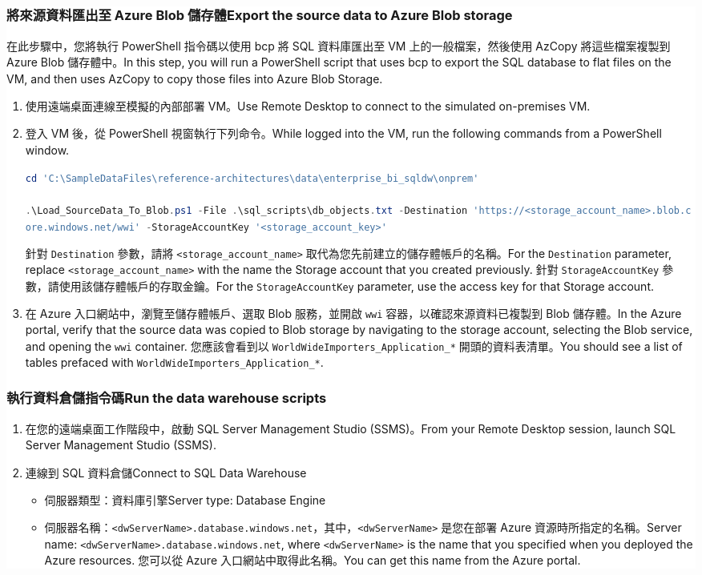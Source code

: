 ### <a name="export-the-source-data-to-azure-blob-storage"></a><span data-ttu-id="6e5f1-332">將來源資料匯出至 Azure Blob 儲存體</span><span class="sxs-lookup"><span data-stu-id="6e5f1-332">Export the source data to Azure Blob storage</span></span> 

<span data-ttu-id="6e5f1-333">在此步驟中，您將執行 PowerShell 指令碼以使用 bcp 將 SQL 資料庫匯出至 VM 上的一般檔案，然後使用 AzCopy 將這些檔案複製到 Azure Blob 儲存體中。</span><span class="sxs-lookup"><span data-stu-id="6e5f1-333">In this step, you will run a PowerShell script that uses bcp to export the SQL database to flat files on the VM, and then uses AzCopy to copy those files into Azure Blob Storage.</span></span>

1. <span data-ttu-id="6e5f1-334">使用遠端桌面連線至模擬的內部部署 VM。</span><span class="sxs-lookup"><span data-stu-id="6e5f1-334">Use Remote Desktop to connect to the simulated on-premises VM.</span></span>

2. <span data-ttu-id="6e5f1-335">登入 VM 後，從 PowerShell 視窗執行下列命令。</span><span class="sxs-lookup"><span data-stu-id="6e5f1-335">While logged into the VM, run the following commands from a PowerShell window.</span></span>  

    ```powershell
    cd 'C:\SampleDataFiles\reference-architectures\data\enterprise_bi_sqldw\onprem'

    .\Load_SourceData_To_Blob.ps1 -File .\sql_scripts\db_objects.txt -Destination 'https://<storage_account_name>.blob.core.windows.net/wwi' -StorageAccountKey '<storage_account_key>'
    ```

    <span data-ttu-id="6e5f1-336">針對 `Destination` 參數，請將 `<storage_account_name>` 取代為您先前建立的儲存體帳戶的名稱。</span><span class="sxs-lookup"><span data-stu-id="6e5f1-336">For the `Destination` parameter, replace `<storage_account_name>` with the name the Storage account that you created previously.</span></span> <span data-ttu-id="6e5f1-337">針對 `StorageAccountKey` 參數，請使用該儲存體帳戶的存取金鑰。</span><span class="sxs-lookup"><span data-stu-id="6e5f1-337">For the `StorageAccountKey` parameter, use the access key for that Storage account.</span></span>

3. <span data-ttu-id="6e5f1-338">在 Azure 入口網站中，瀏覽至儲存體帳戶、選取 Blob 服務，並開啟 `wwi` 容器，以確認來源資料已複製到 Blob 儲存體。</span><span class="sxs-lookup"><span data-stu-id="6e5f1-338">In the Azure portal, verify that the source data was copied to Blob storage by navigating to the storage account, selecting the Blob service, and opening the `wwi` container.</span></span> <span data-ttu-id="6e5f1-339">您應該會看到以 `WorldWideImporters_Application_*` 開頭的資料表清單。</span><span class="sxs-lookup"><span data-stu-id="6e5f1-339">You should see a list of tables prefaced with `WorldWideImporters_Application_*`.</span></span>

### <a name="run-the-data-warehouse-scripts"></a><span data-ttu-id="6e5f1-340">執行資料倉儲指令碼</span><span class="sxs-lookup"><span data-stu-id="6e5f1-340">Run the data warehouse scripts</span></span>

1. <span data-ttu-id="6e5f1-341">在您的遠端桌面工作階段中，啟動 SQL Server Management Studio (SSMS)。</span><span class="sxs-lookup"><span data-stu-id="6e5f1-341">From your Remote Desktop session, launch SQL Server Management Studio (SSMS).</span></span> 

2. <span data-ttu-id="6e5f1-342">連線到 SQL 資料倉儲</span><span class="sxs-lookup"><span data-stu-id="6e5f1-342">Connect to SQL Data Warehouse</span></span>

    - <span data-ttu-id="6e5f1-343">伺服器類型：資料庫引擎</span><span class="sxs-lookup"><span data-stu-id="6e5f1-343">Server type: Database Engine</span></span>
    
    - <span data-ttu-id="6e5f1-344">伺服器名稱：`<dwServerName>.database.windows.net`，其中，`<dwServerName>` 是您在部署 Azure 資源時所指定的名稱。</span><span class="sxs-lookup"><span data-stu-id="6e5f1-344">Server name: `<dwServerName>.database.windows.net`, where `<dwServerName>` is the name that you specified when you deployed the Azure resources.</span></span> <span data-ttu-id="6e5f1-345">您可以從 Azure 入口網站中取得此名稱。</span><span class="sxs-lookup"><span data-stu-id="6e5f1-345">You can get this name from the Azure portal.</span></span>
    